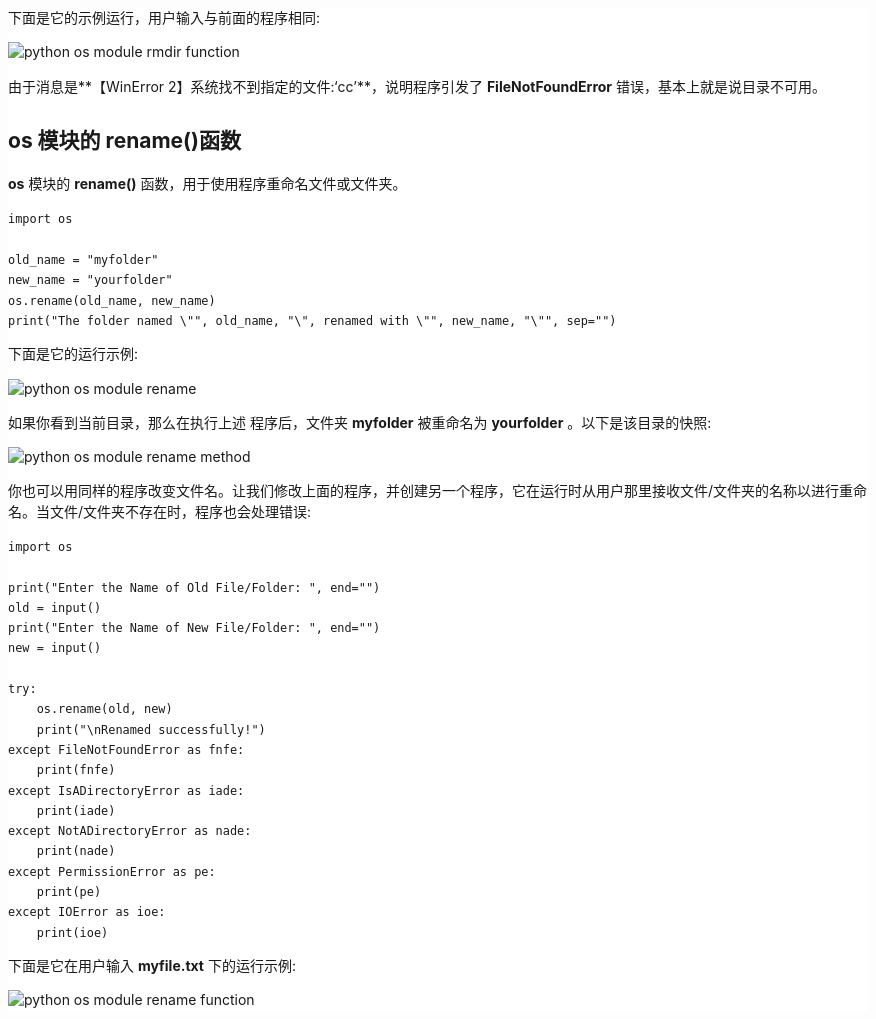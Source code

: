 下面是它的示例运行，用户输入与前面的程序相同:

![python os module rmdir function](../Images/d38de0f70cd01bc3bace4328d763e2c7.png)

由于消息是**【WinError 2】系统找不到指定的文件:‘cc’**，说明程序引发了 **FileNotFoundError** 错误，基本上就是说目录不可用。

## os 模块的 rename()函数

**os** 模块的 **rename()** 函数，用于使用程序重命名文件或文件夹。

```
import os

old_name = "myfolder"
new_name = "yourfolder"
os.rename(old_name, new_name)
print("The folder named \"", old_name, "\", renamed with \"", new_name, "\"", sep="")
```

下面是它的运行示例:

![python os module rename](../Images/01ac99689cbf13465cb15566fc63df43.png)

如果你看到当前目录，那么在执行上述 程序后，文件夹 **myfolder** 被重命名为 **yourfolder** 。以下是该目录的快照:

![python os module rename method](../Images/fc16106b984f727349b4e6bf1a9478ae.png)

你也可以用同样的程序改变文件名。让我们修改上面的程序，并创建另一个程序，它在运行时从用户那里接收文件/文件夹的名称以进行重命名。当文件/文件夹不存在时，程序也会处理错误:

```
import os

print("Enter the Name of Old File/Folder: ", end="")
old = input()
print("Enter the Name of New File/Folder: ", end="")
new = input()

try:
    os.rename(old, new)
    print("\nRenamed successfully!")
except FileNotFoundError as fnfe:
    print(fnfe)
except IsADirectoryError as iade:
    print(iade)
except NotADirectoryError as nade:
    print(nade)
except PermissionError as pe:
    print(pe)
except IOError as ioe:
    print(ioe)
```

下面是它在用户输入 **myfile.txt** 下的运行示例:

![python os module rename function](../Images/441fd75a945ecaf2fe1c389e24dd6a95.png)

